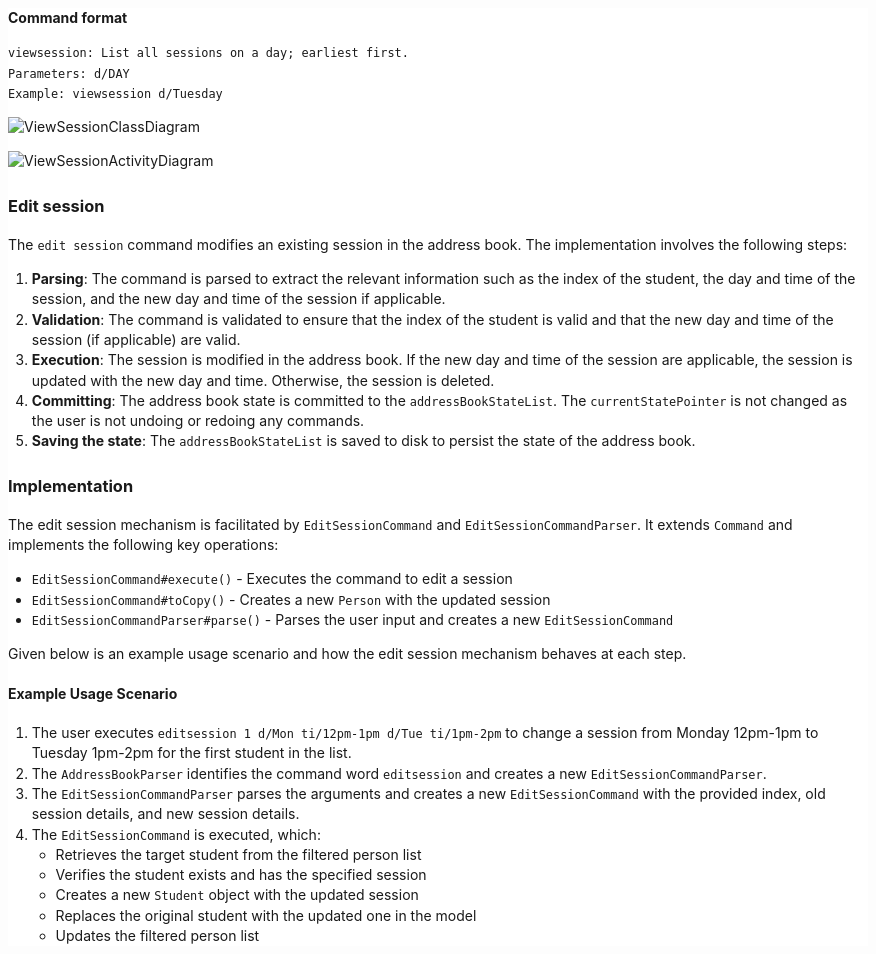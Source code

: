 
**Command format**

```text
viewsession: List all sessions on a day; earliest first.
Parameters: d/DAY
Example: viewsession d/Tuesday
```
![ViewSessionClassDiagram](images/ViewSessionClassDiagram.png)

![ViewSessionActivityDiagram](images/ViewSessionActivityDiagram.png)

### Edit session

The `edit session` command modifies an existing session in the address book. The implementation involves the following steps:

1. **Parsing**: The command is parsed to extract the relevant information such as the index of the student, the day and time of the session, and the new day and time of the session if applicable.
2. **Validation**: The command is validated to ensure that the index of the student is valid and that the new day and time of the session (if applicable) are valid.
3. **Execution**: The session is modified in the address book. If the new day and time of the session are applicable, the session is updated with the new day and time. Otherwise, the session is deleted.
4. **Committing**: The address book state is committed to the `addressBookStateList`. The `currentStatePointer` is not changed as the user is not undoing or redoing any commands.
5. **Saving the state**: The `addressBookStateList` is saved to disk to persist the state of the address book.

### Implementation

The edit session mechanism is facilitated by `EditSessionCommand` and `EditSessionCommandParser`. It extends `Command` and implements the following key operations:

* `EditSessionCommand#execute()` - Executes the command to edit a session
* `EditSessionCommand#toCopy()` - Creates a new `Person` with the updated session
* `EditSessionCommandParser#parse()` - Parses the user input and creates a new `EditSessionCommand`

Given below is an example usage scenario and how the edit session mechanism behaves at each step.

#### Example Usage Scenario

1. The user executes `editsession 1 d/Mon ti/12pm-1pm d/Tue ti/1pm-2pm` to change a session from Monday 12pm-1pm to Tuesday 1pm-2pm for the first student in the list.
2. The `AddressBookParser` identifies the command word `editsession` and creates a new `EditSessionCommandParser`.
3. The `EditSessionCommandParser` parses the arguments and creates a new `EditSessionCommand` with the provided index, old session details, and new session details.
4. The `EditSessionCommand` is executed, which:
    - Retrieves the target student from the filtered person list
    - Verifies the student exists and has the specified session
    - Creates a new `Student` object with the updated session
    - Replaces the original student with the updated one in the model
    - Updates the filtered person list
